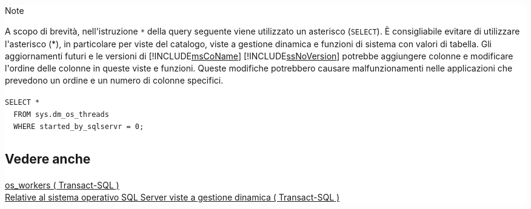 > [!NOTE]  
>  A scopo di brevità, nell'istruzione `*` della query seguente viene utilizzato un asterisco (`SELECT`). È consigliabile evitare di utilizzare l'asterisco (*), in particolare per viste del catalogo, viste a gestione dinamica e funzioni di sistema con valori di tabella. Gli aggiornamenti futuri e le versioni di [!INCLUDE[msCoName](../../includes/msconame-md.md)] [!INCLUDE[ssNoVersion](../../includes/ssnoversion-md.md)] potrebbe aggiungere colonne e modificare l'ordine delle colonne in queste viste e funzioni. Queste modifiche potrebbero causare malfunzionamenti nelle applicazioni che prevedono un ordine e un numero di colonne specifici.  
  
```  
SELECT *  
  FROM sys.dm_os_threads  
  WHERE started_by_sqlservr = 0;  
```  
  
## <a name="see-also"></a>Vedere anche  
  [os_workers &#40; Transact-SQL &#41;](../../relational-databases/system-dynamic-management-views/sys-dm-os-workers-transact-sql.md)   
 [Relative al sistema operativo SQL Server viste a gestione dinamica &#40; Transact-SQL &#41;](../../relational-databases/system-dynamic-management-views/sql-server-operating-system-related-dynamic-management-views-transact-sql.md)  
  
  



